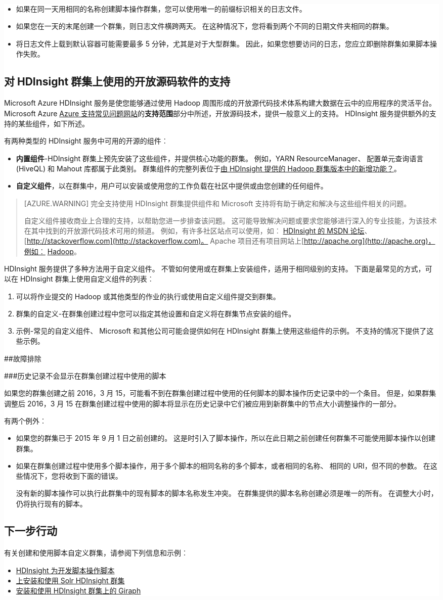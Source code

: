 * 如果在同一天用相同的名称创建脚本操作群集，您可以使用唯一的前缀标识相关的日志文件。

* 如果您在一天的末尾创建一个群集，则日志文件横跨两天。 在这种情况下，您将看到两个不同的日期文件夹相同的群集。

* 将日志文件上载到默认容器可能需要最多 5 分钟，尤其是对于大型群集。 因此，如果您想要访问的日志，您应立即删除群集如果脚本操作失败。


## <a name="support-for-open-source-software-used-on-hdinsight-clusters"></a>对 HDInsight 群集上使用的开放源码软件的支持

Microsoft Azure HDInsight 服务是使您能够通过使用 Hadoop 周围形成的开放源代码技术体系构建大数据在云中的应用程序的灵活平台。 Microsoft Azure [Azure 支持常见问题网站](https://azure.microsoft.com/support/faq/)的**支持范围**部分中所述，开放源码技术，提供一般意义上的支持。 HDInsight 服务提供额外的支持的某些组件，如下所述。

有两种类型的 HDInsight 服务中可用的开源的组件︰

- **内置组件**-HDInsight 群集上预先安装了这些组件，并提供核心功能的群集。 例如，YARN ResourceManager、 配置单元查询语言 (HiveQL) 和 Mahout 库都属于此类别。 群集组件的完整列表位于[由 HDInsight 提供的 Hadoop 群集版本中的新增功能？](hdinsight-component-versioning.md)。

- **自定义组件**，以在群集中，用户可以安装或使用您的工作负载在社区中提供或由您创建的任何组件。

> [AZURE.WARNING] 完全支持使用 HDInsight 群集提供组件和 Microsoft 支持将有助于确定和解决与这些组件相关的问题。
>
> 自定义组件接收商业上合理的支持，以帮助您进一步排查该问题。 这可能导致解决问题或要求您能够进行深入的专业技能，为该技术在其中找到的开放源代码技术可用的频道。 例如，有许多社区站点可以使用，如︰ [HDInsight 的 MSDN 论坛](https://social.msdn.microsoft.com/Forums/azure/en-US/home?forum=hdinsight)、 [http://stackoverflow.com](http://stackoverflow.com)。 Apache 项目还有项目网站上[http://apache.org](http://apache.org)，例如︰ [Hadoop](http://hadoop.apache.org/)。

HDInsight 服务提供了多种方法用于自定义组件。 不管如何使用或在群集上安装组件，适用于相同级别的支持。 下面是最常见的方式，可以在 HDInsight 群集上使用自定义组件的列表︰

1. 可以将作业提交的 Hadoop 或其他类型的作业的执行或使用自定义组件提交到群集。

2. 群集的自定义-在群集创建过程中您可以指定其他设置和自定义将在群集节点安装的组件。

3. 示例-常见的自定义组件、 Microsoft 和其他公司可能会提供如何在 HDInsight 群集上使用这些组件的示例。 不支持的情况下提供了这些示例。

##<a name="troubleshooting"></a>故障排除

###<a name="history-doesnt-show-scripts-used-during-cluster-creation"></a>历史记录不会显示在群集创建过程中使用的脚本

如果您的群集创建之前 2016，3 月 15，可能看不到在群集创建过程中使用的任何脚本的脚本操作历史记录中的一个条目。 但是，如果群集调整后 2016，3 月 15 在群集创建过程中使用的脚本将显示在历史记录中它们被应用到新群集中的节点大小调整操作的一部分。

有两个例外︰

* 如果您的群集已于 2015 年 9 月 1 日之前创建的。 这是时引入了脚本操作，所以在此日期之前创建任何群集不可能使用脚本操作以创建群集。

* 如果在群集创建过程中使用多个脚本操作，用于多个脚本的相同名称的多个脚本，或者相同的名称、 相同的 URI，但不同的参数。 在这些情况下，您将收到下面的错误。

    没有新的脚本操作可以执行此群集中的现有脚本的脚本名称发生冲突。 在群集提供的脚本名称创建必须是唯一的所有。 在调整大小时，仍将执行现有的脚本。

## <a name="next-steps"></a>下一步行动

有关创建和使用脚本自定义群集，请参阅下列信息和示例︰

- [HDInsight 为开发脚本操作脚本](hdinsight-hadoop-script-actions-linux.md)
- [上安装和使用 Solr HDInsight 群集](hdinsight-hadoop-solr-install-linux.md)
- [安装和使用 HDInsight 群集上的 Giraph](hdinsight-hadoop-giraph-install-linux.md)



[img-hdi-cluster-states]: ./media/hdinsight-hadoop-customize-cluster-linux/HDI-Cluster-state.png "在群集创建过程的阶段"
